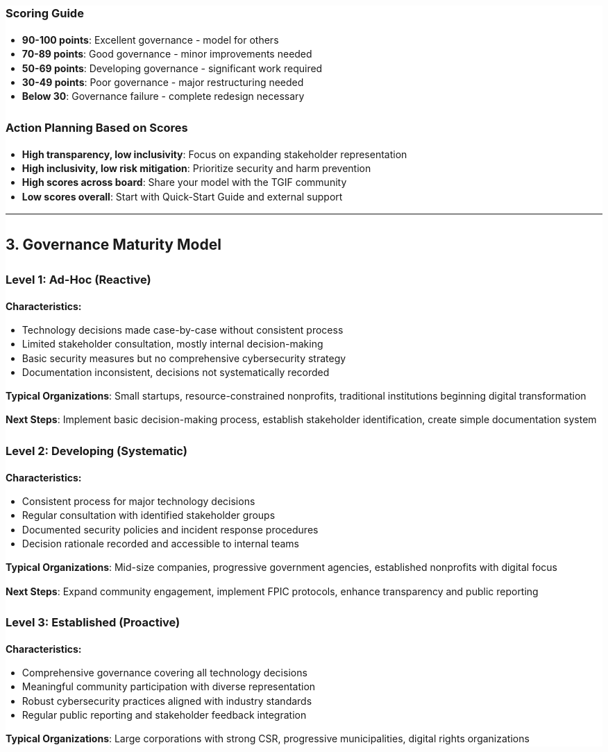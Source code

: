 ### **Scoring Guide**
- **90-100 points**: Excellent governance - model for others
- **70-89 points**: Good governance - minor improvements needed
- **50-69 points**: Developing governance - significant work required
- **30-49 points**: Poor governance - major restructuring needed
- **Below 30**: Governance failure - complete redesign necessary

### **Action Planning Based on Scores**
- **High transparency, low inclusivity**: Focus on expanding stakeholder representation
- **High inclusivity, low risk mitigation**: Prioritize security and harm prevention
- **High scores across board**: Share your model with the TGIF community
- **Low scores overall**: Start with Quick-Start Guide and external support

---

## **3. Governance Maturity Model**

### **Level 1: Ad-Hoc (Reactive)**
**Characteristics:**
- Technology decisions made case-by-case without consistent process
- Limited stakeholder consultation, mostly internal decision-making
- Basic security measures but no comprehensive cybersecurity strategy
- Documentation inconsistent, decisions not systematically recorded

**Typical Organizations**: Small startups, resource-constrained nonprofits, traditional institutions beginning digital transformation

**Next Steps**: Implement basic decision-making process, establish stakeholder identification, create simple documentation system

### **Level 2: Developing (Systematic)**
**Characteristics:**
- Consistent process for major technology decisions
- Regular consultation with identified stakeholder groups
- Documented security policies and incident response procedures
- Decision rationale recorded and accessible to internal teams

**Typical Organizations**: Mid-size companies, progressive government agencies, established nonprofits with digital focus

**Next Steps**: Expand community engagement, implement FPIC protocols, enhance transparency and public reporting

### **Level 3: Established (Proactive)**
**Characteristics:**
- Comprehensive governance covering all technology decisions
- Meaningful community participation with diverse representation
- Robust cybersecurity practices aligned with industry standards
- Regular public reporting and stakeholder feedback integration

**Typical Organizations**: Large corporations with strong CSR, progressive municipalities, digital rights organizations
